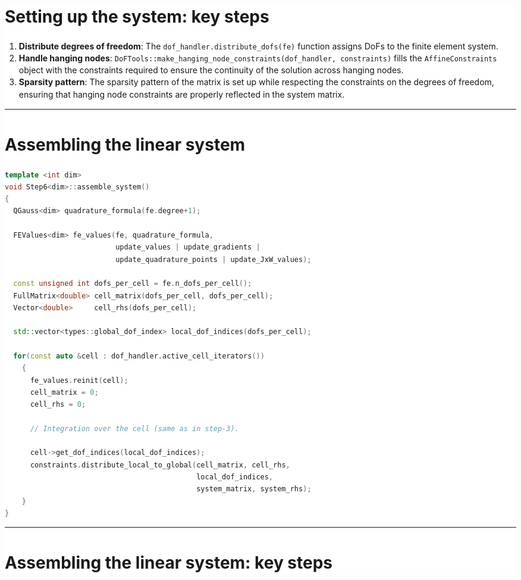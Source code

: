 
# Setting up the system: key steps
1. **Distribute degrees of freedom**: The `dof_handler.distribute_dofs(fe)` function assigns DoFs to the finite element system.
2. **Handle hanging nodes**: `DoFTools::make_hanging_node_constraints(dof_handler, constraints)` fills the `AffineConstraints` object with the constraints required to ensure the continuity of the solution across hanging nodes.
3. **Sparsity pattern**: The sparsity pattern of the matrix is set up while respecting the constraints on the degrees of freedom, ensuring that hanging node constraints are properly reflected in the system matrix.

---

# Assembling the linear system

```cpp
template <int dim>
void Step6<dim>::assemble_system()
{
  QGauss<dim> quadrature_formula(fe.degree+1);

  FEValues<dim> fe_values(fe, quadrature_formula,
                          update_values | update_gradients |
                          update_quadrature_points | update_JxW_values);

  const unsigned int dofs_per_cell = fe.n_dofs_per_cell();
  FullMatrix<double> cell_matrix(dofs_per_cell, dofs_per_cell);
  Vector<double>     cell_rhs(dofs_per_cell);

  std::vector<types::global_dof_index> local_dof_indices(dofs_per_cell);

  for(const auto &cell : dof_handler.active_cell_iterators())
    {
      fe_values.reinit(cell);
      cell_matrix = 0;
      cell_rhs = 0;

      // Integration over the cell (same as in step-3).

      cell->get_dof_indices(local_dof_indices);
      constraints.distribute_local_to_global(cell_matrix, cell_rhs,
                                             local_dof_indices,
                                             system_matrix, system_rhs);
    }
}
```

---

# Assembling the linear system: key steps
